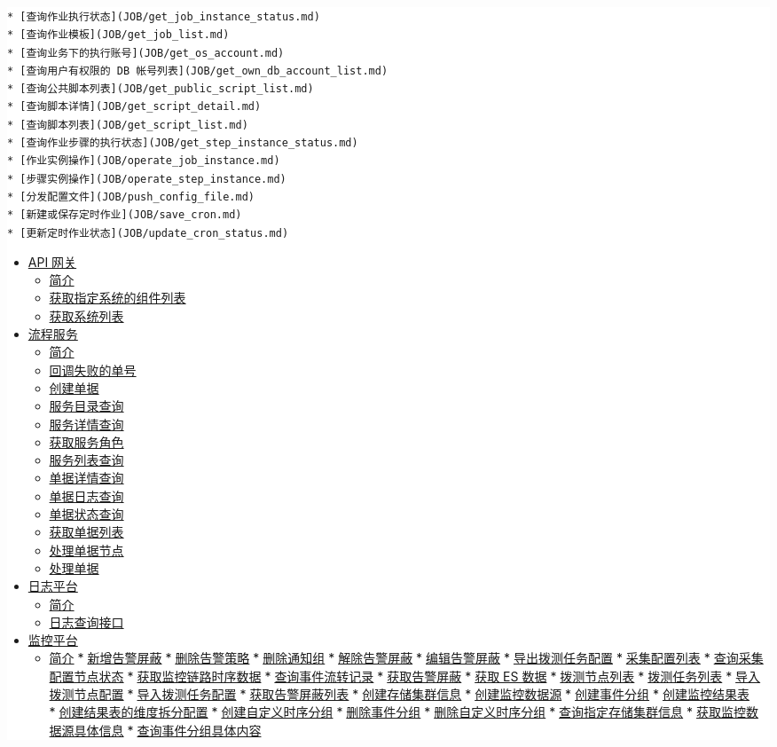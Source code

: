     * [查询作业执行状态](JOB/get_job_instance_status.md)
    * [查询作业模板](JOB/get_job_list.md)
    * [查询业务下的执行账号](JOB/get_os_account.md)
    * [查询用户有权限的 DB 帐号列表](JOB/get_own_db_account_list.md)
    * [查询公共脚本列表](JOB/get_public_script_list.md)
    * [查询脚本详情](JOB/get_script_detail.md)
    * [查询脚本列表](JOB/get_script_list.md)
    * [查询作业步骤的执行状态](JOB/get_step_instance_status.md)
    * [作业实例操作](JOB/operate_job_instance.md)
    * [步骤实例操作](JOB/operate_step_instance.md)
    * [分发配置文件](JOB/push_config_file.md)
    * [新建或保存定时作业](JOB/save_cron.md)
    * [更新定时作业状态](JOB/update_cron_status.md)
* [API 网关]()
    * [简介](ESB/README.md)
    * [获取指定系统的组件列表](ESB/get_components.md)
    * [获取系统列表](ESB/get_systems.md)
* [流程服务]()
    * [简介](ITSM/README.md)
    * [回调失败的单号](ITSM/callback_failed_ticket.md)
    * [创建单据](ITSM/create_ticket.md)
    * [服务目录查询](ITSM/get_service_catalogs.md)
    * [服务详情查询](ITSM/get_service_detail.md)
    * [获取服务角色](ITSM/get_service_roles.md)
    * [服务列表查询](ITSM/get_services.md)
    * [单据详情查询](ITSM/get_ticket_info.md)
    * [单据日志查询](ITSM/get_ticket_logs.md)
    * [单据状态查询](ITSM/get_ticket_status.md)
    * [获取单据列表](ITSM/get_tickets.md)
    * [处理单据节点](ITSM/operate_node.md)
    * [处理单据](ITSM/operate_ticket.md)
* [日志平台]()
    * [简介](LOG_SEARCH/README.md)
    * [日志查询接口](LOG_SEARCH/esquery_search.md)
* [监控平台]()
    * [简介](MONITOR_V3/README.md)
    * [新增告警屏蔽](MONITOR_V3/add_shield.md)
    * [删除告警策略](MONITOR_V3/delete_alarm_strategy.md)
    * [删除通知组](MONITOR_V3/delete_notice_group.md)
    * [解除告警屏蔽](MONITOR_V3/disable_shield.md)
    * [编辑告警屏蔽](MONITOR_V3/edit_shield.md)
    * [导出拨测任务配置](MONITOR_V3/export_uptime_check_task.md)
    * [采集配置列表](MONITOR_V3/get_collect_config_list.md)
    * [查询采集配置节点状态](MONITOR_V3/get_collect_status.md)
    * [获取监控链路时序数据](MONITOR_V3/get_es_data.md)
    * [查询事件流转记录](MONITOR_V3/get_event_log.md)
    * [获取告警屏蔽](MONITOR_V3/get_shield.md)
    * [获取 ES 数据](MONITOR_V3/get_ts_data.md)
    * [拨测节点列表](MONITOR_V3/get_uptime_check_node_list.md)
    * [拨测任务列表](MONITOR_V3/get_uptime_check_task_list.md)
    * [导入拨测节点配置](MONITOR_V3/import_uptime_check_node.md)
    * [导入拨测任务配置](MONITOR_V3/import_uptime_check_task.md)
    * [获取告警屏蔽列表](MONITOR_V3/list_shield.md)
    * [创建存储集群信息](MONITOR_V3/metadata_create_cluster_info.md)
    * [创建监控数据源](MONITOR_V3/metadata_create_data_id.md)
    * [创建事件分组](MONITOR_V3/metadata_create_event_group.md)
    * [创建监控结果表](MONITOR_V3/metadata_create_result_table.md)
    * [创建结果表的维度拆分配置](MONITOR_V3/metadata_create_result_table_metric_split.md)
    * [创建自定义时序分组](MONITOR_V3/metadata_create_time_series_group.md)
    * [删除事件分组](MONITOR_V3/metadata_delete_event_group.md)
    * [删除自定义时序分组](MONITOR_V3/metadata_delete_time_series_group.md)
    * [查询指定存储集群信息](MONITOR_V3/metadata_get_cluster_info.md)
    * [获取监控数据源具体信息](MONITOR_V3/metadata_get_data_id.md)
    * [查询事件分组具体内容](MONITOR_V3/metadata_get_event_group.md)